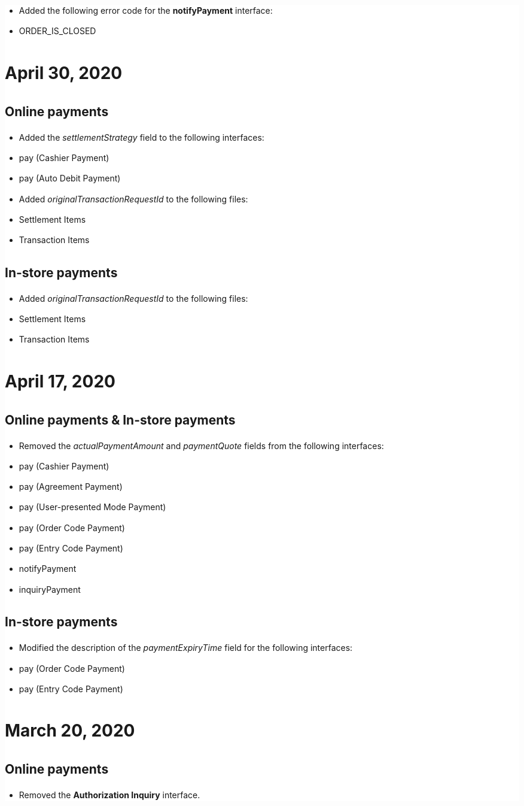 *   Added the following error code for the **notifyPayment** interface:

*   ORDER\_IS\_CLOSED

April 30, 2020
==============

Online payments
---------------

*   Added the _settlementStrategy_ field to the following interfaces:

*   pay (Cashier Payment)
*   pay (Auto Debit Payment)

*   Added _originalTransactionRequestId_ to the following files:

*   Settlement Items
*   Transaction Items

In-store payments
-----------------

*   Added _originalTransactionRequestId_ to the following files:

*   Settlement Items
*   Transaction Items

April 17, 2020
==============

Online payments & In-store payments
-----------------------------------

*   Removed the _actualPaymentAmount_ and _paymentQuote_ fields from the following interfaces:

*   pay (Cashier Payment)
*   pay (Agreement Payment)
*   pay (User-presented Mode Payment)
*   pay (Order Code Payment)
*   pay (Entry Code Payment)
*   notifyPayment
*   inquiryPayment

In-store payments
-----------------

*   Modified the description of the _paymentExpiryTime_ field for the following interfaces:

*   pay (Order Code Payment)
*   pay (Entry Code Payment)

March 20, 2020
==============

Online payments
---------------

*   Removed the **Authorization Inquiry** interface.

